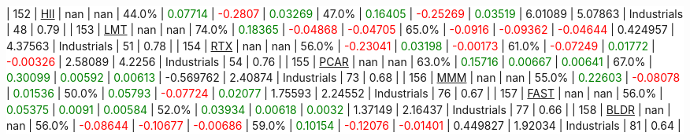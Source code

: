 | 152 | [HII](https://finance.yahoo.com/quote/HII/financials)     |                 nan |                     nan | 44.0%                  | <span style="color: green;"> 0.07714 </span> | <span style="color: red;"> -0.2807 </span>   | <span style="color: green;"> 0.03269 </span> | 47.0%                  | <span style="color: green;"> 0.16405 </span> | <span style="color: red;"> -0.25269 </span>  | <span style="color: green;"> 0.03519 </span> |            6.01089   |   5.07863   | Industrials            |     48 |           0.79 |
| 153 | [LMT](https://finance.yahoo.com/quote/LMT/financials)     |                 nan |                     nan | 74.0%                  | <span style="color: green;"> 0.18365 </span> | <span style="color: red;"> -0.04868 </span>  | <span style="color: red;"> -0.04705 </span>  | 65.0%                  | <span style="color: red;"> -0.0916 </span>   | <span style="color: red;"> -0.09362 </span>  | <span style="color: red;"> -0.04644 </span>  |            0.424957  |   4.37563   | Industrials            |     51 |           0.78 |
| 154 | [RTX](https://finance.yahoo.com/quote/RTX/financials)     |                 nan |                     nan | 56.0%                  | <span style="color: red;"> -0.23041 </span>  | <span style="color: green;"> 0.03198 </span> | <span style="color: red;"> -0.00173 </span>  | 61.0%                  | <span style="color: red;"> -0.07249 </span>  | <span style="color: green;"> 0.01772 </span> | <span style="color: red;"> -0.00326 </span>  |            2.58089   |   4.2256    | Industrials            |     54 |           0.76 |
| 155 | [PCAR](https://finance.yahoo.com/quote/PCAR/financials)   |                 nan |                     nan | 63.0%                  | <span style="color: green;"> 0.15716 </span> | <span style="color: green;"> 0.00667 </span> | <span style="color: green;"> 0.00641 </span> | 67.0%                  | <span style="color: green;"> 0.30099 </span> | <span style="color: green;"> 0.00592 </span> | <span style="color: green;"> 0.00613 </span> |           -0.569762  |   2.40874   | Industrials            |     73 |           0.68 |
| 156 | [MMM](https://finance.yahoo.com/quote/MMM/financials)     |                 nan |                     nan | 55.0%                  | <span style="color: green;"> 0.22603 </span> | <span style="color: red;"> -0.08078 </span>  | <span style="color: green;"> 0.01536 </span> | 50.0%                  | <span style="color: green;"> 0.05793 </span> | <span style="color: red;"> -0.07724 </span>  | <span style="color: green;"> 0.02077 </span> |            1.75593   |   2.24552   | Industrials            |     76 |           0.67 |
| 157 | [FAST](https://finance.yahoo.com/quote/FAST/financials)   |                 nan |                     nan | 56.0%                  | <span style="color: green;"> 0.05375 </span> | <span style="color: green;"> 0.0091 </span>  | <span style="color: green;"> 0.00584 </span> | 52.0%                  | <span style="color: green;"> 0.03934 </span> | <span style="color: green;"> 0.00618 </span> | <span style="color: green;"> 0.0032 </span>  |            1.37149   |   2.16437   | Industrials            |     77 |           0.66 |
| 158 | [BLDR](https://finance.yahoo.com/quote/BLDR/financials)   |                 nan |                     nan | 56.0%                  | <span style="color: red;"> -0.08644 </span>  | <span style="color: red;"> -0.10677 </span>  | <span style="color: red;"> -0.00686 </span>  | 59.0%                  | <span style="color: green;"> 0.10154 </span> | <span style="color: red;"> -0.12076 </span>  | <span style="color: red;"> -0.01401 </span>  |            0.449827  |   1.92034   | Industrials            |     81 |           0.64 |
